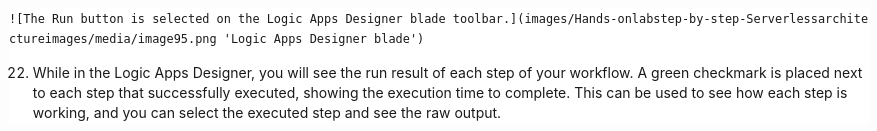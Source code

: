     ![The Run button is selected on the Logic Apps Designer blade toolbar.](images/Hands-onlabstep-by-step-Serverlessarchitectureimages/media/image95.png 'Logic Apps Designer blade')

22. While in the Logic Apps Designer, you will see the run result of each step of your workflow. A green checkmark is placed next to each step that successfully executed, showing the execution time to complete. This can be used to see how each step is working, and you can select the executed step and see the raw output.
